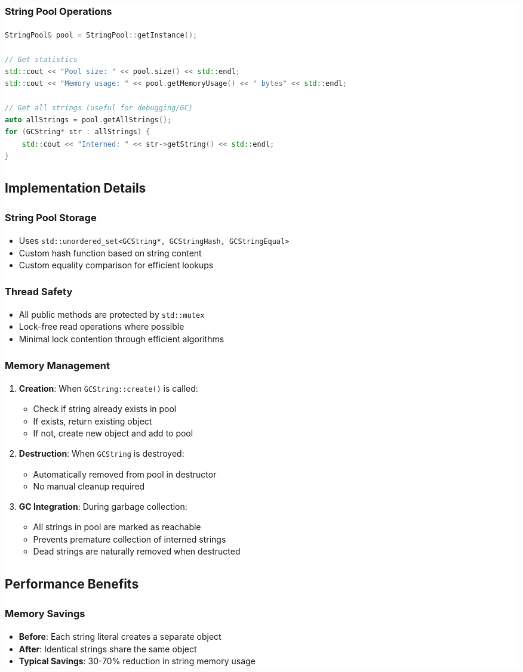 ### String Pool Operations

```cpp
StringPool& pool = StringPool::getInstance();

// Get statistics
std::cout << "Pool size: " << pool.size() << std::endl;
std::cout << "Memory usage: " << pool.getMemoryUsage() << " bytes" << std::endl;

// Get all strings (useful for debugging/GC)
auto allStrings = pool.getAllStrings();
for (GCString* str : allStrings) {
    std::cout << "Interned: " << str->getString() << std::endl;
}
```

## Implementation Details

### String Pool Storage

- Uses `std::unordered_set<GCString*, GCStringHash, GCStringEqual>`
- Custom hash function based on string content
- Custom equality comparison for efficient lookups

### Thread Safety

- All public methods are protected by `std::mutex`
- Lock-free read operations where possible
- Minimal lock contention through efficient algorithms

### Memory Management

1. **Creation**: When `GCString::create()` is called:
   - Check if string already exists in pool
   - If exists, return existing object
   - If not, create new object and add to pool

2. **Destruction**: When `GCString` is destroyed:
   - Automatically removed from pool in destructor
   - No manual cleanup required

3. **GC Integration**: During garbage collection:
   - All strings in pool are marked as reachable
   - Prevents premature collection of interned strings
   - Dead strings are naturally removed when destructed

## Performance Benefits

### Memory Savings

- **Before**: Each string literal creates a separate object
- **After**: Identical strings share the same object
- **Typical Savings**: 30-70% reduction in string memory usage
